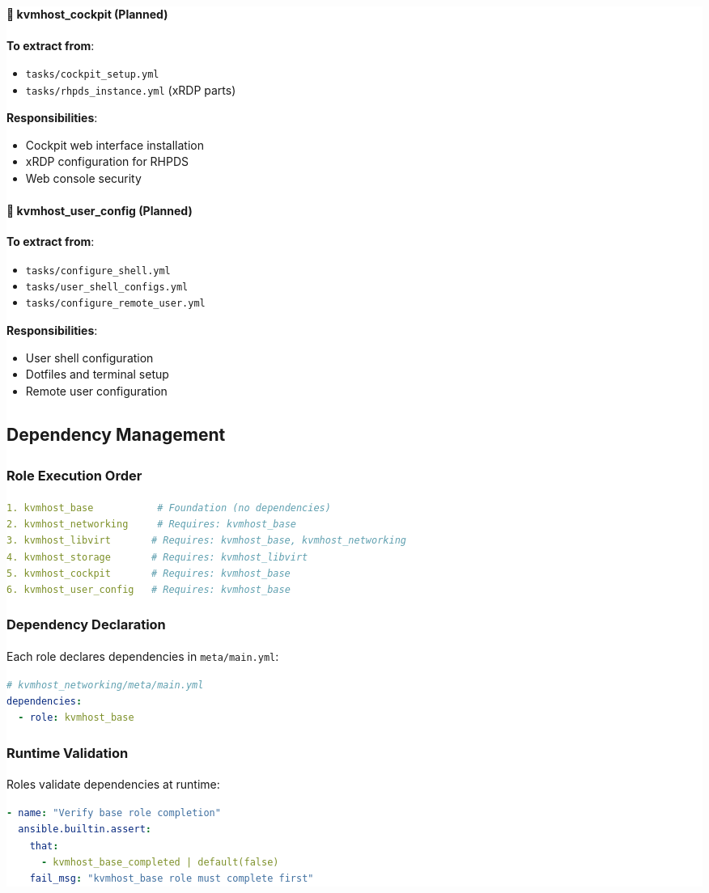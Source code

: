 #### 🔄 kvmhost_cockpit (Planned)
**To extract from**:
- `tasks/cockpit_setup.yml`
- `tasks/rhpds_instance.yml` (xRDP parts)

**Responsibilities**:
- Cockpit web interface installation
- xRDP configuration for RHPDS
- Web console security

#### 🔄 kvmhost_user_config (Planned)
**To extract from**:
- `tasks/configure_shell.yml`
- `tasks/user_shell_configs.yml`
- `tasks/configure_remote_user.yml`

**Responsibilities**:
- User shell configuration
- Dotfiles and terminal setup
- Remote user configuration

## Dependency Management

### Role Execution Order

```yaml
1. kvmhost_base           # Foundation (no dependencies)
2. kvmhost_networking     # Requires: kvmhost_base
3. kvmhost_libvirt       # Requires: kvmhost_base, kvmhost_networking
4. kvmhost_storage       # Requires: kvmhost_libvirt
5. kvmhost_cockpit       # Requires: kvmhost_base
6. kvmhost_user_config   # Requires: kvmhost_base
```

### Dependency Declaration

Each role declares dependencies in `meta/main.yml`:

```yaml
# kvmhost_networking/meta/main.yml
dependencies:
  - role: kvmhost_base
```

### Runtime Validation

Roles validate dependencies at runtime:

```yaml
- name: "Verify base role completion"
  ansible.builtin.assert:
    that:
      - kvmhost_base_completed | default(false)
    fail_msg: "kvmhost_base role must complete first"
```
